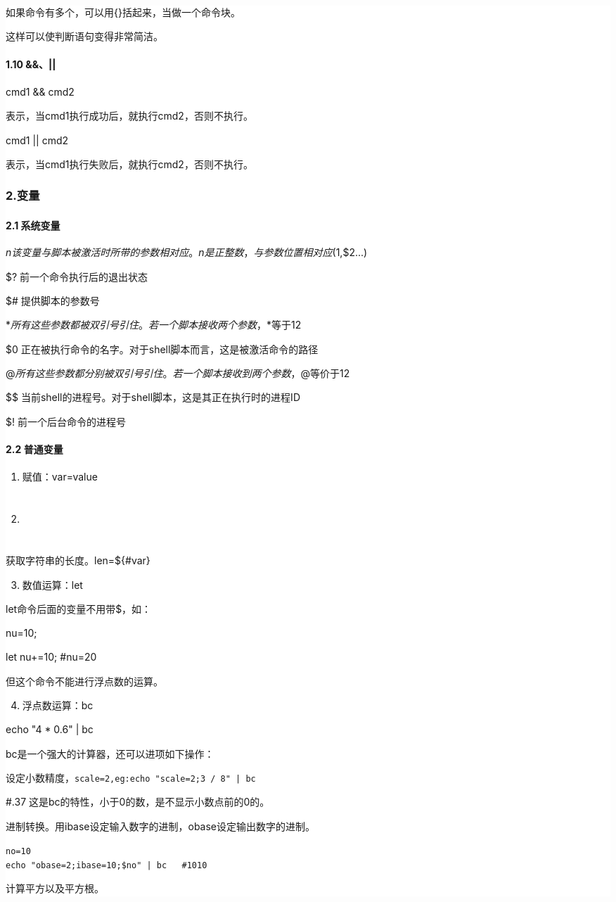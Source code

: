 如果命令有多个，可以用{}括起来，当做一个命令块。

这样可以使判断语句变得非常简洁。

#### 1.10 &&、||
cmd1 && cmd2

表示，当cmd1执行成功后，就执行cmd2，否则不执行。

cmd1 || cmd2

表示，当cmd1执行失败后，就执行cmd2，否则不执行。

### 2.变量
#### 2.1 系统变量
$n      该变量与脚本被激活时所带的参数相对应。n是正整数，与参数位置相对应($1,$2...) 

$?      前一个命令执行后的退出状态

$#      提供脚本的参数号

$*      所有这些参数都被双引号引住。若一个脚本接收两个参数，$*等于$1$2 

$0      正在被执行命令的名字。对于shell脚本而言，这是被激活命令的路径

$@      所有这些参数都分别被双引号引住。若一个脚本接收到两个参数，$@等价于$1$2

$$      当前shell的进程号。对于shell脚本，这是其正在执行时的进程ID

$!      前一个后台命令的进程号

#### 2.2	普通变量

1)	赋值：var=value

2)	#

获取字符串的长度。len=${#var}

3)	数值运算：let

let命令后面的变量不用带$，如：

nu=10;

let nu+=10;	#nu=20

但这个命令不能进行浮点数的运算。

4)	浮点数运算：bc

echo "4 * 0.6" | bc

bc是一个强大的计算器，还可以进项如下操作：

设定小数精度，`scale=2,eg:echo "scale=2;3 / 8" | bc`

\#.37  这是bc的特性，小于0的数，是不显示小数点前的0的。
	

进制转换。用ibase设定输入数字的进制，obase设定输出数字的进制。

```
no=10
echo "obase=2;ibase=10;$no" | bc   #1010
```
计算平方以及平方根。

